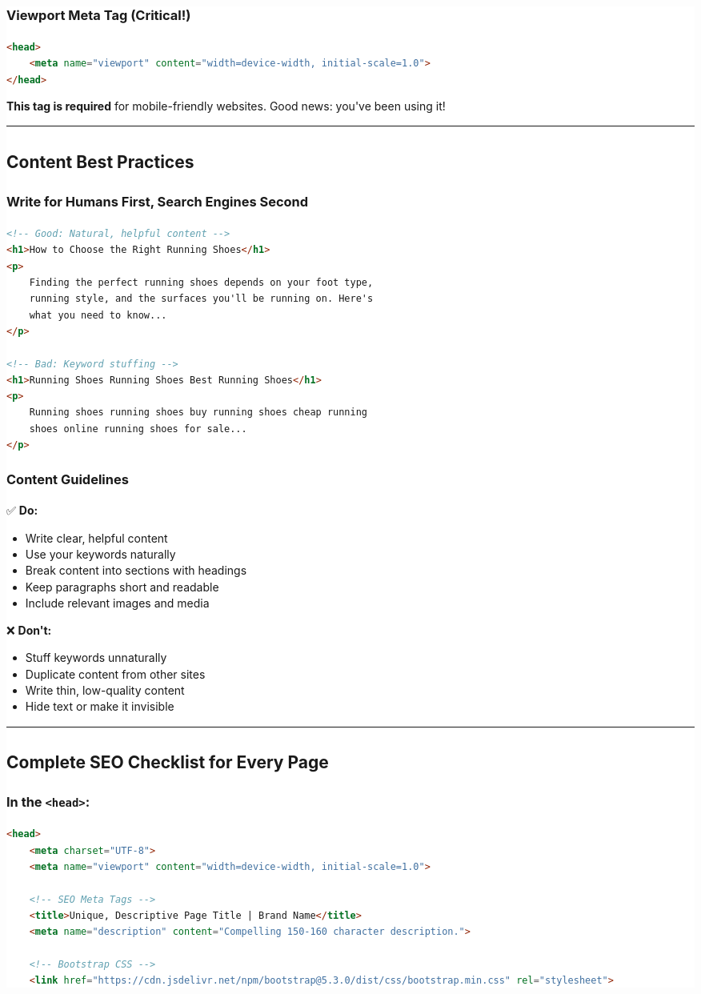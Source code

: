 ### Viewport Meta Tag (Critical!)

```html
<head>
    <meta name="viewport" content="width=device-width, initial-scale=1.0">
</head>
```

**This tag is required** for mobile-friendly websites. Good news: you've been using it!

---

## Content Best Practices

### Write for Humans First, Search Engines Second

```html
<!-- Good: Natural, helpful content -->
<h1>How to Choose the Right Running Shoes</h1>
<p>
    Finding the perfect running shoes depends on your foot type, 
    running style, and the surfaces you'll be running on. Here's 
    what you need to know...
</p>

<!-- Bad: Keyword stuffing -->
<h1>Running Shoes Running Shoes Best Running Shoes</h1>
<p>
    Running shoes running shoes buy running shoes cheap running 
    shoes online running shoes for sale...
</p>
```

### Content Guidelines

✅ **Do:**
- Write clear, helpful content
- Use your keywords naturally
- Break content into sections with headings
- Keep paragraphs short and readable
- Include relevant images and media

❌ **Don't:**
- Stuff keywords unnaturally
- Duplicate content from other sites
- Write thin, low-quality content
- Hide text or make it invisible

---

## Complete SEO Checklist for Every Page

### In the `<head>`:
```html
<head>
    <meta charset="UTF-8">
    <meta name="viewport" content="width=device-width, initial-scale=1.0">
    
    <!-- SEO Meta Tags -->
    <title>Unique, Descriptive Page Title | Brand Name</title>
    <meta name="description" content="Compelling 150-160 character description.">
    
    <!-- Bootstrap CSS -->
    <link href="https://cdn.jsdelivr.net/npm/bootstrap@5.3.0/dist/css/bootstrap.min.css" rel="stylesheet">
```